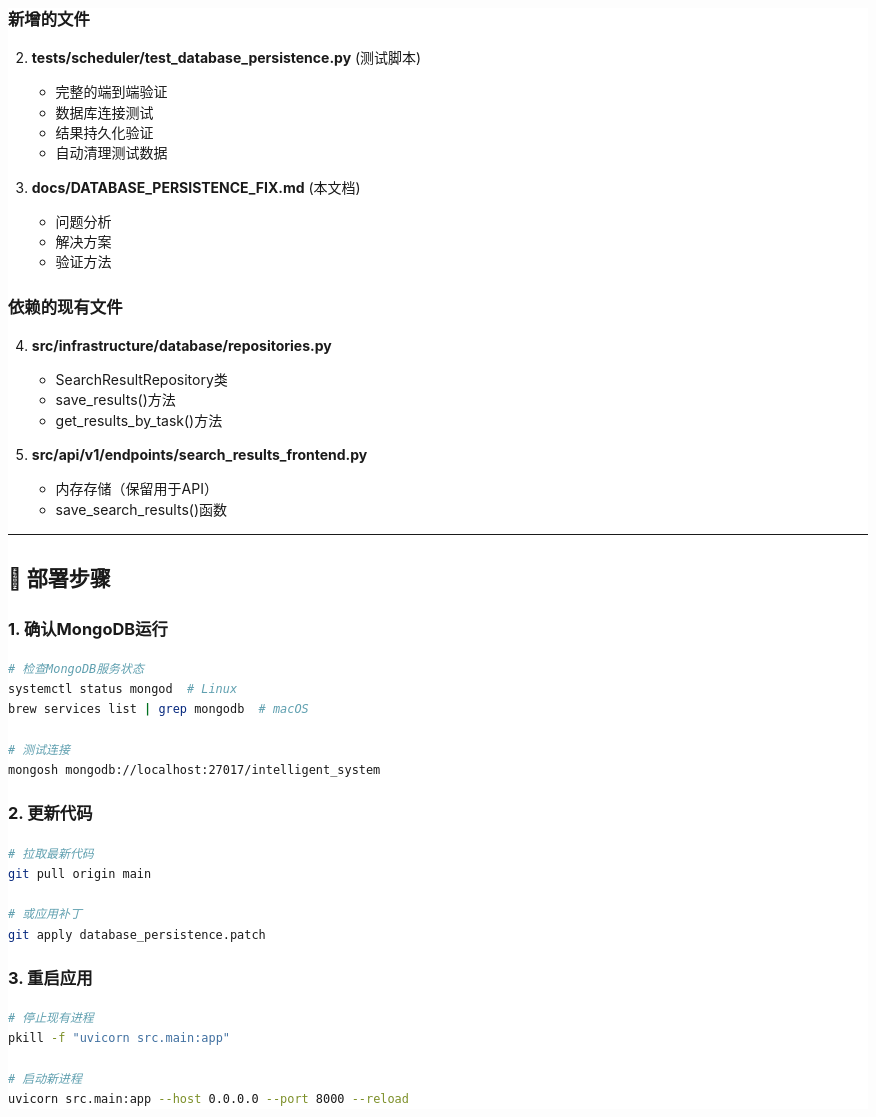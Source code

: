 ### 新增的文件

2. **tests/scheduler/test_database_persistence.py** (测试脚本)
   - 完整的端到端验证
   - 数据库连接测试
   - 结果持久化验证
   - 自动清理测试数据

3. **docs/DATABASE_PERSISTENCE_FIX.md** (本文档)
   - 问题分析
   - 解决方案
   - 验证方法

### 依赖的现有文件

4. **src/infrastructure/database/repositories.py**
   - SearchResultRepository类
   - save_results()方法
   - get_results_by_task()方法

5. **src/api/v1/endpoints/search_results_frontend.py**
   - 内存存储（保留用于API）
   - save_search_results()函数

---

## 🚀 部署步骤

### 1. 确认MongoDB运行

```bash
# 检查MongoDB服务状态
systemctl status mongod  # Linux
brew services list | grep mongodb  # macOS

# 测试连接
mongosh mongodb://localhost:27017/intelligent_system
```

### 2. 更新代码

```bash
# 拉取最新代码
git pull origin main

# 或应用补丁
git apply database_persistence.patch
```

### 3. 重启应用

```bash
# 停止现有进程
pkill -f "uvicorn src.main:app"

# 启动新进程
uvicorn src.main:app --host 0.0.0.0 --port 8000 --reload
```
